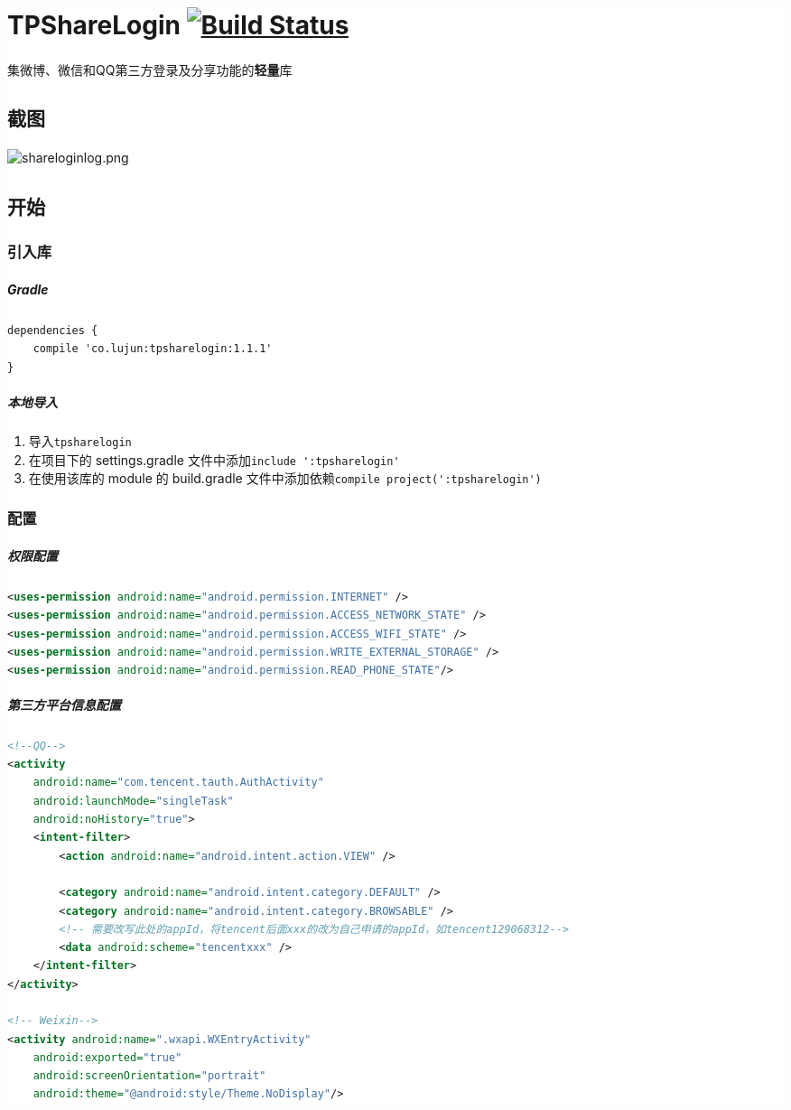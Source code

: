 # TPShareLogin [![Build Status](https://travis-ci.org/whilu/TPShareLogin.svg)](https://travis-ci.org/whilu/TPShareLogin)

集微博、微信和QQ第三方登录及分享功能的**轻量**库

## 截图

<img src="/screenshots/shareloginlog.png" alt="shareloginlog.png" title="shareloginlog.png" width="730" height="220" />

## 开始

### 引入库

##### Gradle

```xml
dependencies {
    compile 'co.lujun:tpsharelogin:1.1.1'
}
```

##### 本地导入

1. 导入```tpsharelogin```
2. 在项目下的 settings.gradle 文件中添加```include ':tpsharelogin'```
3. 在使用该库的 module 的 build.gradle 文件中添加依赖```compile project(':tpsharelogin')```

### 配置

##### 权限配置

```xml
<uses-permission android:name="android.permission.INTERNET" />
<uses-permission android:name="android.permission.ACCESS_NETWORK_STATE" />
<uses-permission android:name="android.permission.ACCESS_WIFI_STATE" />
<uses-permission android:name="android.permission.WRITE_EXTERNAL_STORAGE" />
<uses-permission android:name="android.permission.READ_PHONE_STATE"/>
```

##### 第三方平台信息配置

```xml
<!--QQ-->
<activity
    android:name="com.tencent.tauth.AuthActivity"
    android:launchMode="singleTask"
    android:noHistory="true">
    <intent-filter>
        <action android:name="android.intent.action.VIEW" />

        <category android:name="android.intent.category.DEFAULT" />
        <category android:name="android.intent.category.BROWSABLE" />
        <!-- 需要改写此处的appId，将tencent后面xxx的改为自己申请的appId，如tencent129068312-->
        <data android:scheme="tencentxxx" />
    </intent-filter>
</activity>

<!-- Weixin-->
<activity android:name=".wxapi.WXEntryActivity"
    android:exported="true"
    android:screenOrientation="portrait"
    android:theme="@android:style/Theme.NoDisplay"/>

```